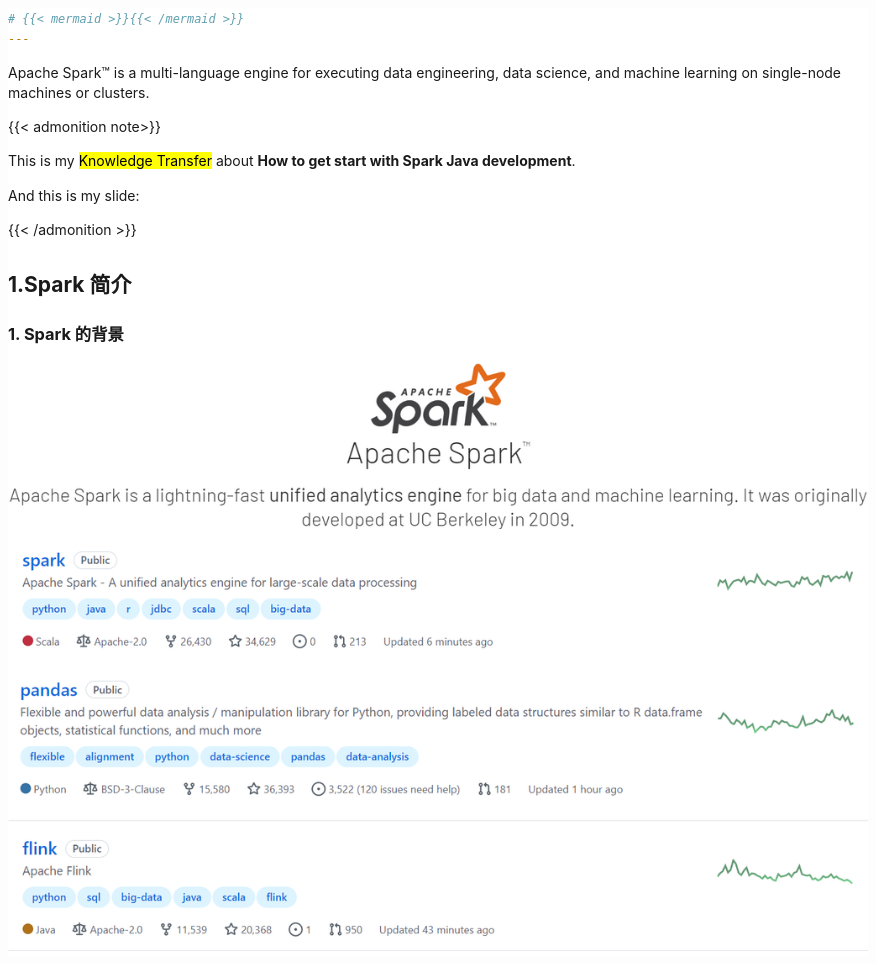 ```yaml
# {{< mermaid >}}{{< /mermaid >}}
---
```


Apache Spark™ is a multi-language engine for executing data engineering, data science, and machine learning on single-node machines or clusters.



{{< admonition note>}}

This is my <mark>Knowledge Transfer</mark> about **How to get start with Spark Java development**.

And this is my slide:

{{< /admonition >}}

## 1.Spark 简介

### 1. Spark 的背景

![image-20230102224511013](image-20230102224511013.png " ")

![image-20221228141948679](image-20221228141948679.png " ")

![image-20230103022138334](image-20230103022138334.png " ")

![image-20221228142003610](image-20221228142003610.png " ")
